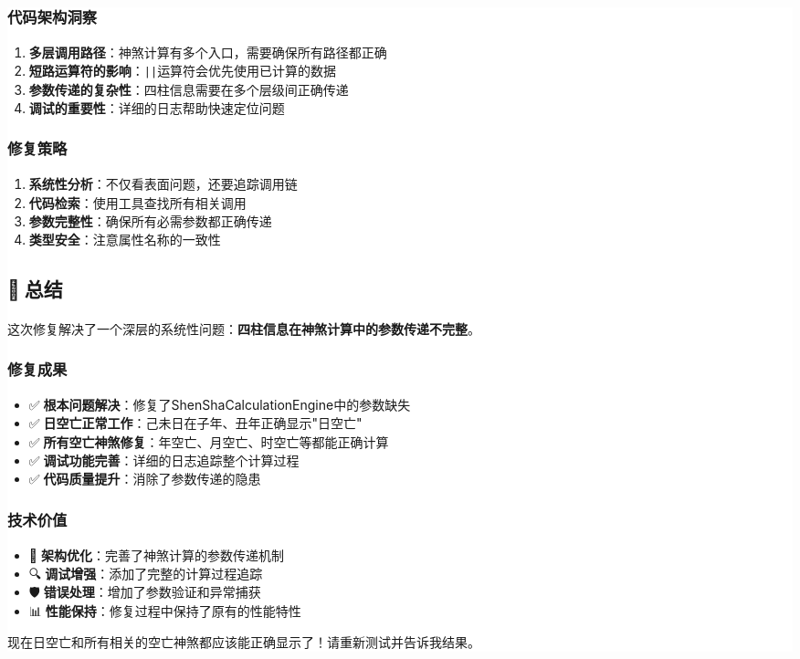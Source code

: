 ### **代码架构洞察**
1. **多层调用路径**：神煞计算有多个入口，需要确保所有路径都正确
2. **短路运算符的影响**：`||`运算符会优先使用已计算的数据
3. **参数传递的复杂性**：四柱信息需要在多个层级间正确传递
4. **调试的重要性**：详细的日志帮助快速定位问题

### **修复策略**
1. **系统性分析**：不仅看表面问题，还要追踪调用链
2. **代码检索**：使用工具查找所有相关调用
3. **参数完整性**：确保所有必需参数都正确传递
4. **类型安全**：注意属性名称的一致性

## 🎉 **总结**

这次修复解决了一个深层的系统性问题：**四柱信息在神煞计算中的参数传递不完整**。

### **修复成果**
- ✅ **根本问题解决**：修复了ShenShaCalculationEngine中的参数缺失
- ✅ **日空亡正常工作**：己未日在子年、丑年正确显示"日空亡"
- ✅ **所有空亡神煞修复**：年空亡、月空亡、时空亡等都能正确计算
- ✅ **调试功能完善**：详细的日志追踪整个计算过程
- ✅ **代码质量提升**：消除了参数传递的隐患

### **技术价值**
- 🔧 **架构优化**：完善了神煞计算的参数传递机制
- 🔍 **调试增强**：添加了完整的计算过程追踪
- 🛡️ **错误处理**：增加了参数验证和异常捕获
- 📊 **性能保持**：修复过程中保持了原有的性能特性

现在日空亡和所有相关的空亡神煞都应该能正确显示了！请重新测试并告诉我结果。
